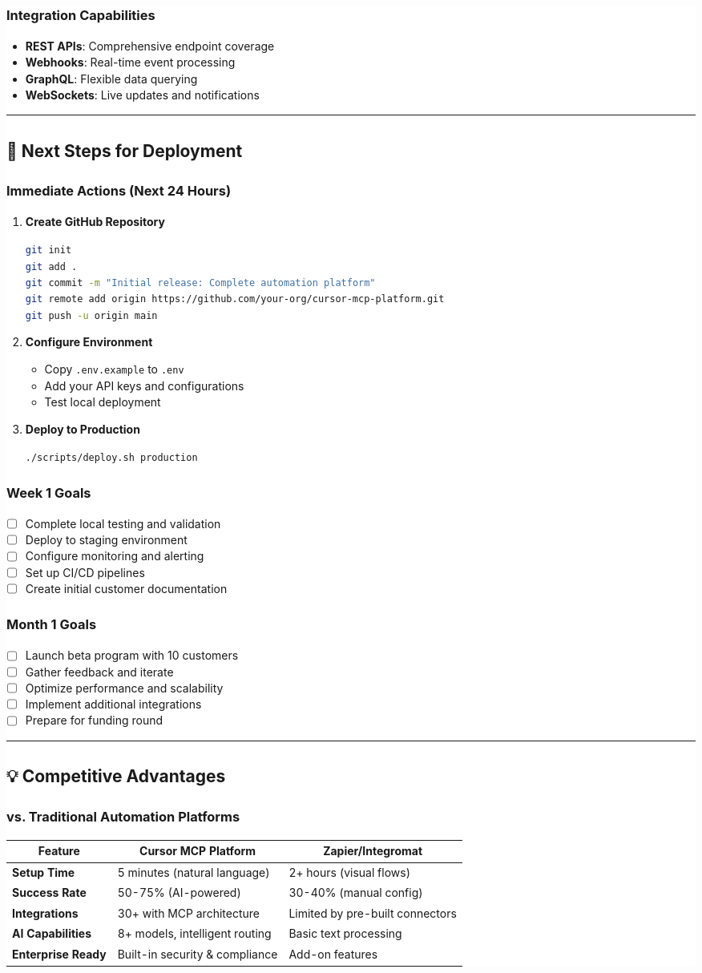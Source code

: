 ### **Integration Capabilities**
- **REST APIs**: Comprehensive endpoint coverage
- **Webhooks**: Real-time event processing
- **GraphQL**: Flexible data querying
- **WebSockets**: Live updates and notifications

---

## 🎯 Next Steps for Deployment

### **Immediate Actions** (Next 24 Hours)
1. **Create GitHub Repository**
   ```bash
   git init
   git add .
   git commit -m "Initial release: Complete automation platform"
   git remote add origin https://github.com/your-org/cursor-mcp-platform.git
   git push -u origin main
   ```

2. **Configure Environment**
   - Copy `.env.example` to `.env`
   - Add your API keys and configurations
   - Test local deployment

3. **Deploy to Production**
   ```bash
   ./scripts/deploy.sh production
   ```

### **Week 1 Goals**
- [ ] Complete local testing and validation
- [ ] Deploy to staging environment
- [ ] Configure monitoring and alerting
- [ ] Set up CI/CD pipelines
- [ ] Create initial customer documentation

### **Month 1 Goals**
- [ ] Launch beta program with 10 customers
- [ ] Gather feedback and iterate
- [ ] Optimize performance and scalability
- [ ] Implement additional integrations
- [ ] Prepare for funding round

---

## 💡 Competitive Advantages

### **vs. Traditional Automation Platforms**
| Feature | Cursor MCP Platform | Zapier/Integromat |
|---------|-------------------|-------------------|
| **Setup Time** | 5 minutes (natural language) | 2+ hours (visual flows) |
| **Success Rate** | 50-75% (AI-powered) | 30-40% (manual config) |
| **Integrations** | 30+ with MCP architecture | Limited by pre-built connectors |
| **AI Capabilities** | 8+ models, intelligent routing | Basic text processing |
| **Enterprise Ready** | Built-in security & compliance | Add-on features |
